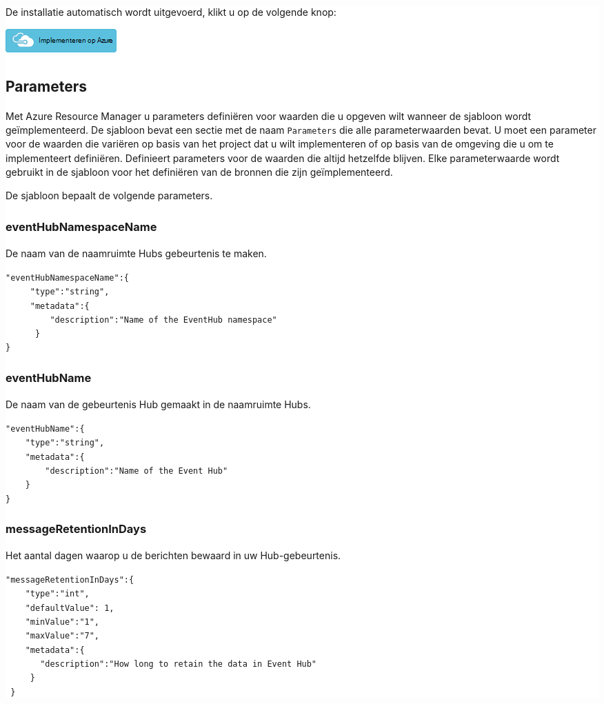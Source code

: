 De installatie automatisch wordt uitgevoerd, klikt u op de volgende knop:

[![Implementeren op Azure](./media/event-hubs-resource-manager-namespace-event-hub/deploybutton.png)](https://portal.azure.com/#create/Microsoft.Template/uri/https%3A%2F%2Fraw.githubusercontent.com%2FAzure%2Fazure-quickstart-templates%2Fmaster%2F201-eventhubs-create-namespace-and-enable-archive%2Fazuredeploy.json)

## <a name="parameters"></a>Parameters

Met Azure Resource Manager u parameters definiëren voor waarden die u opgeven wilt wanneer de sjabloon wordt geïmplementeerd. De sjabloon bevat een sectie met de naam `Parameters` die alle parameterwaarden bevat. U moet een parameter voor de waarden die variëren op basis van het project dat u wilt implementeren of op basis van de omgeving die u om te implementeert definiëren. Definieert parameters voor de waarden die altijd hetzelfde blijven. Elke parameterwaarde wordt gebruikt in de sjabloon voor het definiëren van de bronnen die zijn geïmplementeerd.

De sjabloon bepaalt de volgende parameters.

### <a name="eventhubnamespacename"></a>eventHubNamespaceName

De naam van de naamruimte Hubs gebeurtenis te maken.

```
"eventHubNamespaceName":{  
     "type":"string",
     "metadata":{  
         "description":"Name of the EventHub namespace"
      }
}
```

### <a name="eventhubname"></a>eventHubName

De naam van de gebeurtenis Hub gemaakt in de naamruimte Hubs.

```
"eventHubName":{  
    "type":"string",
    "metadata":{  
        "description":"Name of the Event Hub"
    }
}
```

### <a name="messageretentionindays"></a>messageRetentionInDays

Het aantal dagen waarop u de berichten bewaard in uw Hub-gebeurtenis. 

```
"messageRetentionInDays":{
    "type":"int",
    "defaultValue": 1,
    "minValue":"1",
    "maxValue":"7",
    "metadata":{
       "description":"How long to retain the data in Event Hub"
     }
 }
```
